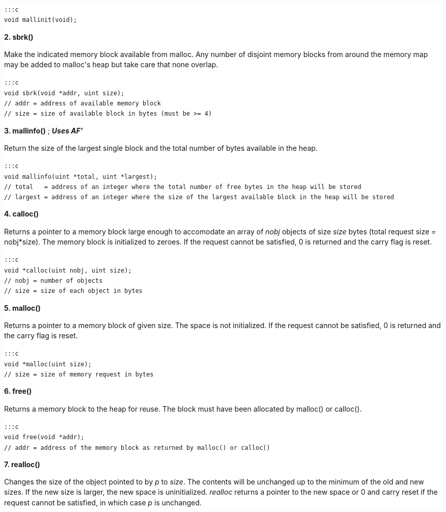 	:::c
	void mallinit(void);


**2. sbrk()**

Make the indicated memory block available from malloc.  Any number of disjoint memory blocks from around the memory map may be added to malloc's heap but take care that none overlap.

	:::c
	void sbrk(void *addr, uint size);
	// addr = address of available memory block
	// size = size of available block in bytes (must be >= 4)


**3. mallinfo()** ; ***Uses AF'***

Return the size of the largest single block and the total number of bytes available in the heap.

	:::c
	void mallinfo(uint *total, uint *largest);
	// total   = address of an integer where the total number of free bytes in the heap will be stored
	// largest = address of an integer where the size of the largest available block in the heap will be stored


**4. calloc()**

Returns a pointer to a memory block large enough to accomodate an array of *nobj* objects of size *size* bytes (total request size = nobj*size).  The memory block is initialized to zeroes.  If the request cannot be satisfied, 0 is returned and the carry flag is reset.

	:::c
	void *calloc(uint nobj, uint size);
	// nobj = number of objects
	// size = size of each object in bytes


**5. malloc()**

Returns a pointer to a memory block of given size.  The space is not initialized.  If the request cannot be satisfied, 0 is returned and the carry flag is reset.

	:::c
	void *malloc(uint size);
	// size = size of memory request in bytes


**6. free()**

Returns a memory block to the heap for reuse.  The block must have been allocated by malloc() or calloc().

	:::c
	void free(void *addr);
	// addr = address of the memory block as returned by malloc() or calloc()


**7. realloc()**

Changes the size of the object pointed to by *p* to *size*.  The contents will be unchanged up to the minimum of the old and new sizes.  If the new size is larger, the new space is uninitialized.  *realloc* returns a pointer to the new space or 0 and carry reset if the request cannot be satisfied, in which case *p* is unchanged.
